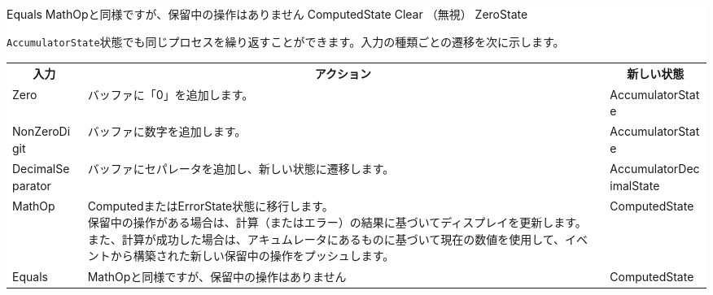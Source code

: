 <tr>
<td>Equals</td>
<td>MathOpと同様ですが、保留中の操作はありません</td>
<td>ComputedState</td>
</tr>

<tr>
<td>Clear</td>
<td>（無視）</td>
<td>ZeroState</td>
</tr>

</table>

`AccumulatorState`状態でも同じプロセスを繰り返すことができます。入力の種類ごとの遷移を次に示します。

<table class="table table-condensed table-striped">

<tr>
<th>入力</th>
<th>アクション</th>
<th>新しい状態</th>
</tr>

<tr>
<td>Zero</td>
<td>バッファに「0」を追加します。</td>
<td>AccumulatorState</td>
</tr>

<tr>
<td>NonZeroDigit</td>
<td>バッファに数字を追加します。</td>
<td>AccumulatorState</td>
</tr>

<tr>
<td>DecimalSeparator</td>
<td>バッファにセパレータを追加し、新しい状態に遷移します。</td>
<td>AccumulatorDecimalState</td>
</tr>

<tr>
<td>MathOp</td>
<td>ComputedまたはErrorState状態に移行します。
   <br>保留中の操作がある場合は、計算（またはエラー）の結果に基づいてディスプレイを更新します。
   <br>また、計算が成功した場合は、アキュムレータにあるものに基づいて現在の数値を使用して、イベントから構築された新しい保留中の操作をプッシュします。
   </td>

<td>ComputedState</td>
</tr>

<tr>
<td>Equals</td>
<td>MathOpと同様ですが、保留中の操作はありません</td>
<td>ComputedState</td>
</tr>
